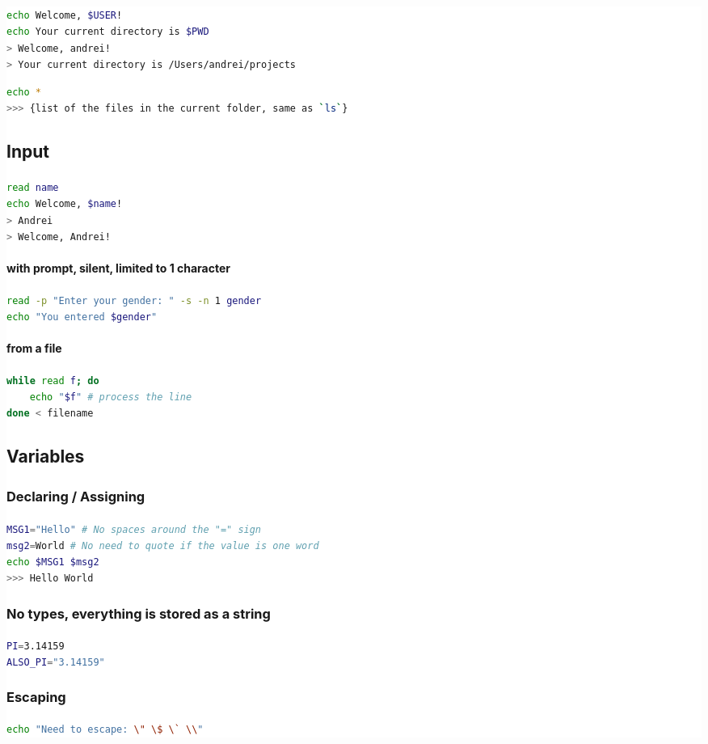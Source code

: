 ```bash
echo Welcome, $USER!
echo Your current directory is $PWD
> Welcome, andrei!
> Your current directory is /Users/andrei/projects
```

```bash
echo *
>>> {list of the files in the current folder, same as `ls`}
```

## Input
```bash
read name
echo Welcome, $name!
> Andrei
> Welcome, Andrei!
```
#### with prompt, silent, limited to 1 character
```bash
read -p "Enter your gender: " -s -n 1 gender 
echo "You entered $gender"
```
#### from a file
```bash
while read f; do
	echo "$f" # process the line
done < filename
```

## Variables

### Declaring / Assigning
```bash
MSG1="Hello" # No spaces around the "=" sign
msg2=World # No need to quote if the value is one word
echo $MSG1 $msg2
>>> Hello World
```

### No types, everything is stored as a string
```bash
PI=3.14159
ALSO_PI="3.14159"
```

### Escaping
```bash
echo "Need to escape: \" \$ \` \\"
```
